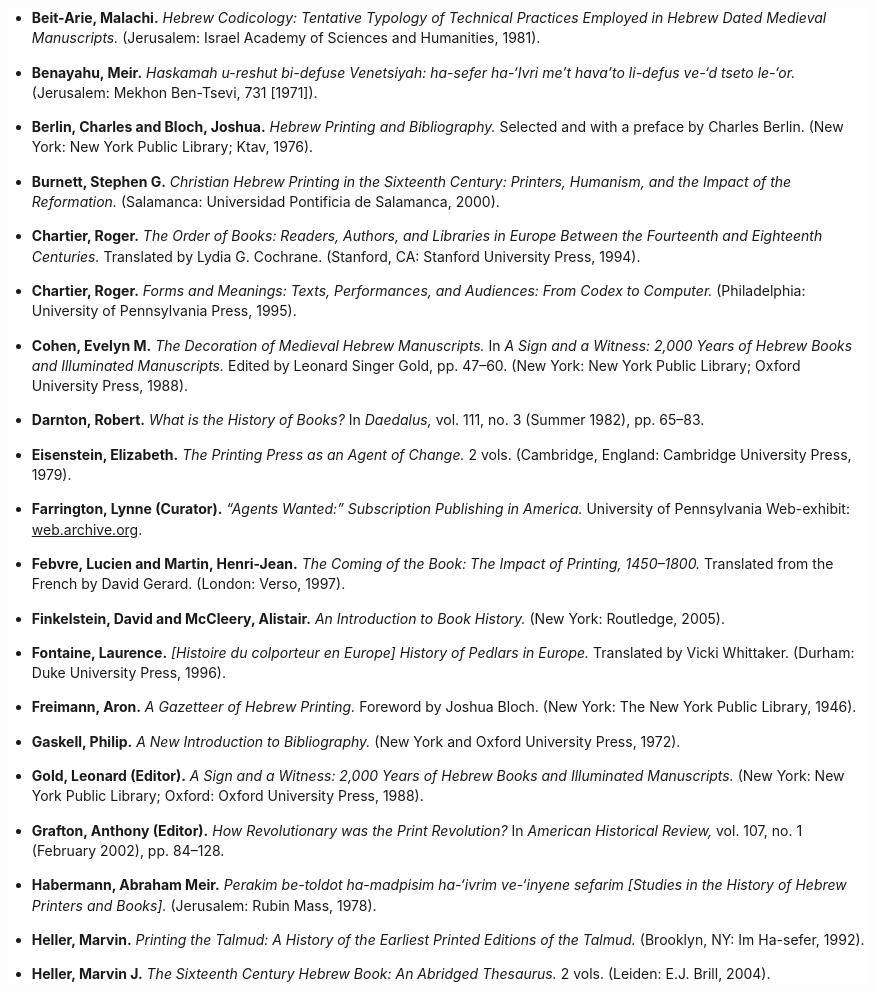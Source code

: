 *   **Beit-Arie, Malachi.** _Hebrew Codicology: Tentative Typology of Technical Practices Employed in Hebrew Dated Medieval Manuscripts._ (Jerusalem: Israel Academy of Sciences and Humanities, 1981).
    
*   **Benayahu, Meir.** _Haskamah u-reshut bi-defuse Venetsiyah: ha-sefer ha-‘Ivri me’t hava’to li-defus ve-‘d tseto le-‘or._ (Jerusalem: Mekhon Ben-Tsevi, 731 \[1971\]).
    
*   **Berlin, Charles and Bloch, Joshua.** _Hebrew Printing and Bibliography._ Selected and with a preface by Charles Berlin. (New York: New York Public Library; Ktav, 1976).
    
*   **Burnett, Stephen G.** _Christian Hebrew Printing in the Sixteenth Century: Printers, Humanism, and the Impact of the Reformation._ (Salamanca: Universidad Pontificia de Salamanca, 2000).
    
*   **Chartier, Roger.** _The Order of Books: Readers, Authors, and Libraries in Europe Between the Fourteenth and Eighteenth Centuries._ Translated by Lydia G. Cochrane. (Stanford, CA: Stanford University Press, 1994).
    
*   **Chartier, Roger.** _Forms and Meanings: Texts, Performances, and Audiences: From Codex to Computer._ (Philadelphia: University of Pennsylvania Press, 1995).
    
*   **Cohen, Evelyn M.** _The Decoration of Medieval Hebrew Manuscripts._ In _A Sign and a Witness: 2,000 Years of Hebrew Books and Illuminated Manuscripts._ Edited by Leonard Singer Gold, pp. 47–60. (New York: New York Public Library; Oxford University Press, 1988).
    
*   **Darnton, Robert.** _What is the History of Books?_ In _Daedalus,_ vol. 111, no. 3 (Summer 1982), pp. 65–83.
    
*   **Eisenstein, Elizabeth.** _The Printing Press as an Agent of Change._ 2 vols. (Cambridge, England: Cambridge University Press, 1979).
    
*   **Farrington, Lynne (Curator).** _“Agents Wanted:” Subscription Publishing in America._ University of Pennsylvania Web-exhibit: [web.archive.org](http://web.archive.org).
    
*   **Febvre, Lucien and Martin, Henri-Jean.** _The Coming of the Book: The Impact of Printing, 1450–1800._ Translated from the French by David Gerard. (London: Verso, 1997).
    
*   **Finkelstein, David and McCleery, Alistair.** _An Introduction to Book History._ (New York: Routledge, 2005).
    
*   **Fontaine, Laurence.** _\[Histoire du colporteur en Europe\] History of Pedlars in Europe._ Translated by Vicki Whittaker. (Durham: Duke University Press, 1996).
    
*   **Freimann, Aron.** _A Gazetteer of Hebrew Printing._ Foreword by Joshua Bloch. (New York: The New York Public Library, 1946).
    
*   **Gaskell, Philip.** _A New Introduction to Bibliography._ (New York and Oxford University Press, 1972).
    
*   **Gold, Leonard (Editor).** _A Sign and a Witness: 2,000 Years of Hebrew Books and Illuminated Manuscripts._ (New York: New York Public Library; Oxford: Oxford University Press, 1988).
    
*   **Grafton, Anthony (Editor).** _How Revolutionary was the Print Revolution?_ In _American Historical Review,_ vol. 107, no. 1 (February 2002), pp. 84–128.
    
*   **Habermann, Abraham Meir.** _Perakim be-toldot ha-madpisim ha-‘ivrim ve-‘inyene sefarim \[Studies in the History of Hebrew Printers and Books\]._ (Jerusalem: Rubin Mass, 1978).
    
*   **Heller, Marvin.** _Printing the Talmud: A History of the Earliest Printed Editions of the Talmud._ (Brooklyn, NY: Im Ha-sefer, 1992).
    
*   **Heller, Marvin J.** _The Sixteenth Century Hebrew Book: An Abridged Thesaurus._ 2 vols. (Leiden: E.J. Brill, 2004).
    